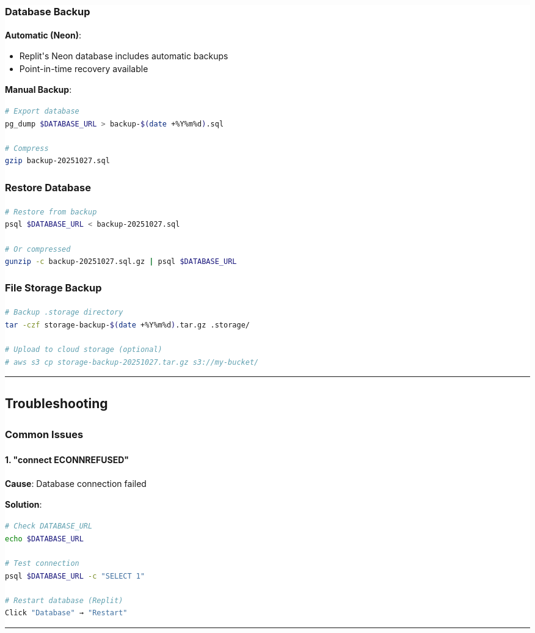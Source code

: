 ### Database Backup

**Automatic (Neon)**:
- Replit's Neon database includes automatic backups
- Point-in-time recovery available

**Manual Backup**:
```bash
# Export database
pg_dump $DATABASE_URL > backup-$(date +%Y%m%d).sql

# Compress
gzip backup-20251027.sql
```

### Restore Database

```bash
# Restore from backup
psql $DATABASE_URL < backup-20251027.sql

# Or compressed
gunzip -c backup-20251027.sql.gz | psql $DATABASE_URL
```

### File Storage Backup

```bash
# Backup .storage directory
tar -czf storage-backup-$(date +%Y%m%d).tar.gz .storage/

# Upload to cloud storage (optional)
# aws s3 cp storage-backup-20251027.tar.gz s3://my-bucket/
```

---

## Troubleshooting

### Common Issues

#### 1. "connect ECONNREFUSED"

**Cause**: Database connection failed

**Solution**:
```bash
# Check DATABASE_URL
echo $DATABASE_URL

# Test connection
psql $DATABASE_URL -c "SELECT 1"

# Restart database (Replit)
Click "Database" → "Restart"
```

---